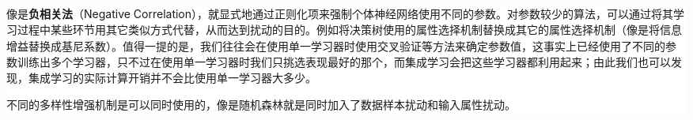 像是**负相关法**（Negative Correlation），就显式地通过正则化项来强制个体神经网络使用不同的参数。对参数较少的算法，可以通过将其学习过程中某些环节用其它类似方式代替，从而达到扰动的目的。例如将决策树使用的属性选择机制替换成其它的属性选择机制（像是将信息增益替换成基尼系数）。值得一提的是，我们往往会在使用单一学习器时使用交叉验证等方法来确定参数值，这事实上已经使用了不同的参数训练出多个学习器，只不过在使用单一学习器时我们只挑选表现最好的那个，而集成学习会把这些学习器都利用起来；由此我们也可以发现，集成学习的实际计算开销并不会比使用单一学习器大多少。

不同的多样性增强机制是可以同时使用的，像是随机森林就是同时加入了数据样本扰动和输入属性扰动。